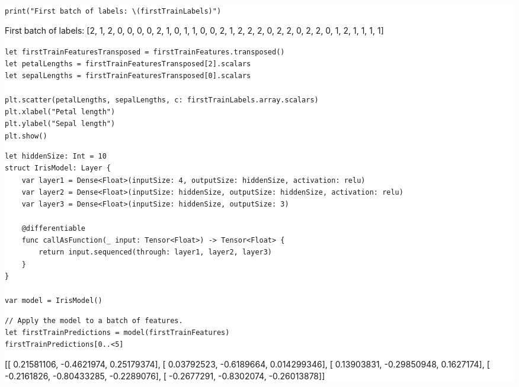 

```
print("First batch of labels: \(firstTrainLabels)")
```

First batch of labels: [2, 1, 2, 0, 0, 0, 0, 2, 1, 0, 1, 1, 0, 0, 2, 1, 2, 2, 2, 0, 2, 2, 0, 2, 2, 0, 1, 2, 1, 1, 1, 1]



```
let firstTrainFeaturesTransposed = firstTrainFeatures.transposed()
let petalLengths = firstTrainFeaturesTransposed[2].scalars
let sepalLengths = firstTrainFeaturesTransposed[0].scalars

plt.scatter(petalLengths, sepalLengths, c: firstTrainLabels.array.scalars)
plt.xlabel("Petal length")
plt.ylabel("Sepal length")
plt.show()

```


```

```


```
let hiddenSize: Int = 10
struct IrisModel: Layer {
    var layer1 = Dense<Float>(inputSize: 4, outputSize: hiddenSize, activation: relu)
    var layer2 = Dense<Float>(inputSize: hiddenSize, outputSize: hiddenSize, activation: relu)
    var layer3 = Dense<Float>(inputSize: hiddenSize, outputSize: 3)
    
    @differentiable
    func callAsFunction(_ input: Tensor<Float>) -> Tensor<Float> {
        return input.sequenced(through: layer1, layer2, layer3)
    }
}

var model = IrisModel()

```


```
// Apply the model to a batch of features.
let firstTrainPredictions = model(firstTrainFeatures)
firstTrainPredictions[0..<5]

```

[[ 0.21581106,  -0.4621974,  0.25179374],
 [ 0.03792523,  -0.6189664, 0.014299346],
 [ 0.13903831, -0.29850948,   0.1627174],
 [ -0.2161826, -0.80433285,  -0.2289076],
 [ -0.2677291,  -0.8302074, -0.26013878]]
